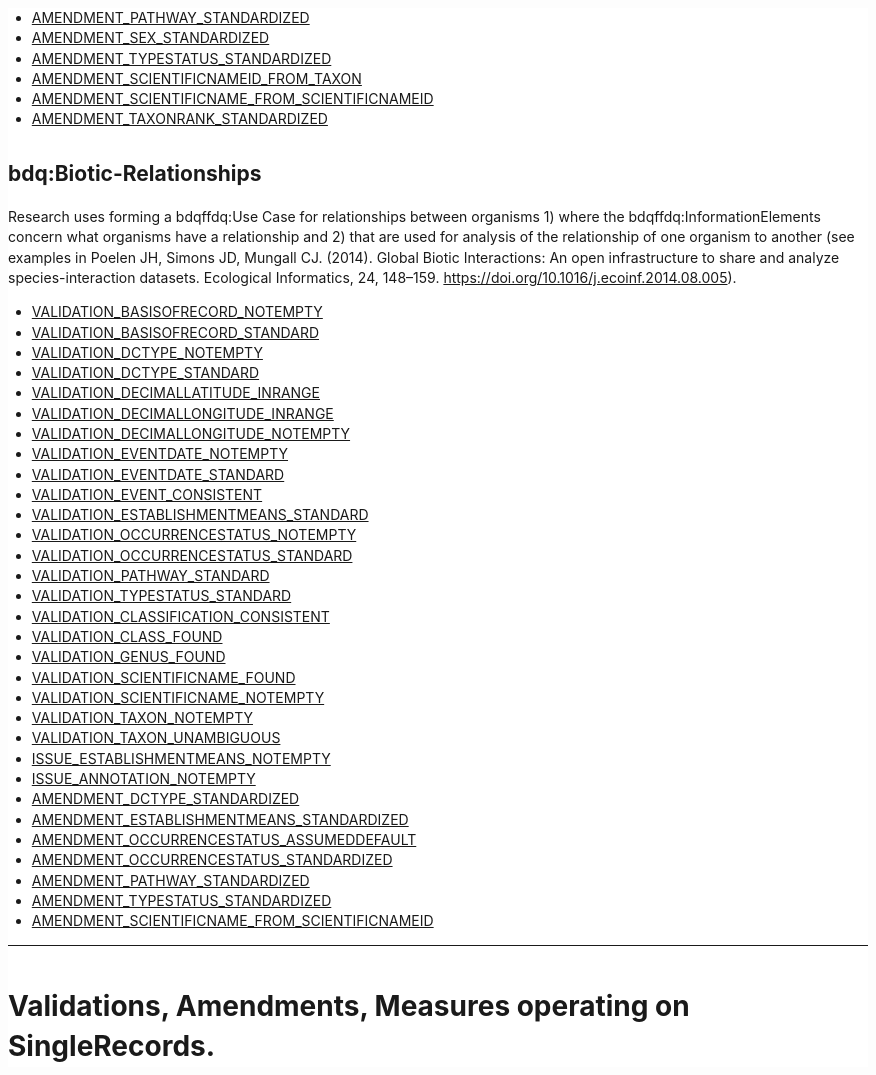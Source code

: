 - [AMENDMENT_PATHWAY_STANDARDIZED](#AMENDMENT_PATHWAY_STANDARDIZED)
- [AMENDMENT_SEX_STANDARDIZED](#AMENDMENT_SEX_STANDARDIZED)
- [AMENDMENT_TYPESTATUS_STANDARDIZED](#AMENDMENT_TYPESTATUS_STANDARDIZED)
- [AMENDMENT_SCIENTIFICNAMEID_FROM_TAXON](#AMENDMENT_SCIENTIFICNAMEID_FROM_TAXON)
- [AMENDMENT_SCIENTIFICNAME_FROM_SCIENTIFICNAMEID](#AMENDMENT_SCIENTIFICNAME_FROM_SCIENTIFICNAMEID)
- [AMENDMENT_TAXONRANK_STANDARDIZED](#AMENDMENT_TAXONRANK_STANDARDIZED)


##  bdq:Biotic-Relationships

Research uses forming a bdqffdq:Use Case for relationships between organisms 1) where the bdqffdq:InformationElements concern what organisms have a relationship and 2) that are used for analysis of the relationship of one organism to another (see examples in ​​Poelen JH, Simons JD, Mungall CJ. (2014). Global Biotic Interactions: An open infrastructure to share and analyze species-interaction datasets. Ecological Informatics, 24, 148–159. https://doi.org/10.1016/j.ecoinf.2014.08.005).

- [VALIDATION_BASISOFRECORD_NOTEMPTY](#VALIDATION_BASISOFRECORD_NOTEMPTY)
- [VALIDATION_BASISOFRECORD_STANDARD](#VALIDATION_BASISOFRECORD_STANDARD)
- [VALIDATION_DCTYPE_NOTEMPTY](#VALIDATION_DCTYPE_NOTEMPTY)
- [VALIDATION_DCTYPE_STANDARD](#VALIDATION_DCTYPE_STANDARD)
- [VALIDATION_DECIMALLATITUDE_INRANGE](#VALIDATION_DECIMALLATITUDE_INRANGE)
- [VALIDATION_DECIMALLONGITUDE_INRANGE](#VALIDATION_DECIMALLONGITUDE_INRANGE)
- [VALIDATION_DECIMALLONGITUDE_NOTEMPTY](#VALIDATION_DECIMALLONGITUDE_NOTEMPTY)
- [VALIDATION_EVENTDATE_NOTEMPTY](#VALIDATION_EVENTDATE_NOTEMPTY)
- [VALIDATION_EVENTDATE_STANDARD](#VALIDATION_EVENTDATE_STANDARD)
- [VALIDATION_EVENT_CONSISTENT](#VALIDATION_EVENT_CONSISTENT)
- [VALIDATION_ESTABLISHMENTMEANS_STANDARD](#VALIDATION_ESTABLISHMENTMEANS_STANDARD)
- [VALIDATION_OCCURRENCESTATUS_NOTEMPTY](#VALIDATION_OCCURRENCESTATUS_NOTEMPTY)
- [VALIDATION_OCCURRENCESTATUS_STANDARD](#VALIDATION_OCCURRENCESTATUS_STANDARD)
- [VALIDATION_PATHWAY_STANDARD](#VALIDATION_PATHWAY_STANDARD)
- [VALIDATION_TYPESTATUS_STANDARD](#VALIDATION_TYPESTATUS_STANDARD)
- [VALIDATION_CLASSIFICATION_CONSISTENT](#VALIDATION_CLASSIFICATION_CONSISTENT)
- [VALIDATION_CLASS_FOUND](#VALIDATION_CLASS_FOUND)
- [VALIDATION_GENUS_FOUND](#VALIDATION_GENUS_FOUND)
- [VALIDATION_SCIENTIFICNAME_FOUND](#VALIDATION_SCIENTIFICNAME_FOUND)
- [VALIDATION_SCIENTIFICNAME_NOTEMPTY](#VALIDATION_SCIENTIFICNAME_NOTEMPTY)
- [VALIDATION_TAXON_NOTEMPTY](#VALIDATION_TAXON_NOTEMPTY)
- [VALIDATION_TAXON_UNAMBIGUOUS](#VALIDATION_TAXON_UNAMBIGUOUS)
- [ISSUE_ESTABLISHMENTMEANS_NOTEMPTY](#ISSUE_ESTABLISHMENTMEANS_NOTEMPTY)
- [ISSUE_ANNOTATION_NOTEMPTY](#ISSUE_ANNOTATION_NOTEMPTY)
- [AMENDMENT_DCTYPE_STANDARDIZED](#AMENDMENT_DCTYPE_STANDARDIZED)
- [AMENDMENT_ESTABLISHMENTMEANS_STANDARDIZED](#AMENDMENT_ESTABLISHMENTMEANS_STANDARDIZED)
- [AMENDMENT_OCCURRENCESTATUS_ASSUMEDDEFAULT](#AMENDMENT_OCCURRENCESTATUS_ASSUMEDDEFAULT)
- [AMENDMENT_OCCURRENCESTATUS_STANDARDIZED](#AMENDMENT_OCCURRENCESTATUS_STANDARDIZED)
- [AMENDMENT_PATHWAY_STANDARDIZED](#AMENDMENT_PATHWAY_STANDARDIZED)
- [AMENDMENT_TYPESTATUS_STANDARDIZED](#AMENDMENT_TYPESTATUS_STANDARDIZED)
- [AMENDMENT_SCIENTIFICNAME_FROM_SCIENTIFICNAMEID](#AMENDMENT_SCIENTIFICNAME_FROM_SCIENTIFICNAMEID)



********************

# Validations, Amendments, Measures operating on SingleRecords.
